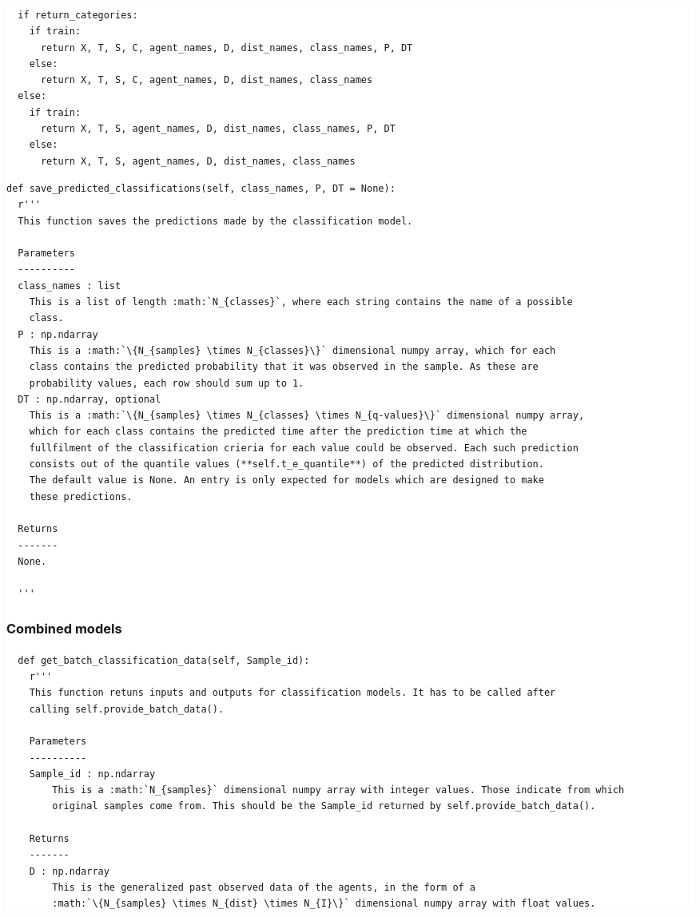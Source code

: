 ```
  if return_categories:
    if train:
      return X, T, S, C, agent_names, D, dist_names, class_names, P, DT
    else:
      return X, T, S, C, agent_names, D, dist_names, class_names
  else:
    if train:
      return X, T, S, agent_names, D, dist_names, class_names, P, DT
    else:
      return X, T, S, agent_names, D, dist_names, class_names
```
```
def save_predicted_classifications(self, class_names, P, DT = None):
  r'''
  This function saves the predictions made by the classification model.

  Parameters
  ----------
  class_names : list
    This is a list of length :math:`N_{classes}`, where each string contains the name of a possible 
    class.
  P : np.ndarray
    This is a :math:`\{N_{samples} \times N_{classes}\}` dimensional numpy array, which for each 
    class contains the predicted probability that it was observed in the sample. As these are 
    probability values, each row should sum up to 1. 
  DT : np.ndarray, optional
    This is a :math:`\{N_{samples} \times N_{classes} \times N_{q-values}\}` dimensional numpy array, 
    which for each class contains the predicted time after the prediction time at which the 
    fullfilment of the classification crieria for each value could be observed. Each such prediction 
    consists out of the quantile values (**self.t_e_quantile**) of the predicted distribution.
    The default value is None. An entry is only expected for models which are designed to make 
    these predictions.

  Returns
  -------
  None.

  '''
```
### Combined models
```
  def get_batch_classification_data(self, Sample_id):
    r'''
    This function retuns inputs and outputs for classification models. It has to be called after
    calling self.provide_batch_data().

    Parameters
    ----------
    Sample_id : np.ndarray
        This is a :math:`N_{samples}` dimensional numpy array with integer values. Those indicate from which 
        original samples come from. This should be the Sample_id returned by self.provide_batch_data().

    Returns
    -------
    D : np.ndarray
        This is the generalized past observed data of the agents, in the form of a
        :math:`\{N_{samples} \times N_{dist} \times N_{I}\}` dimensional numpy array with float values. 
```